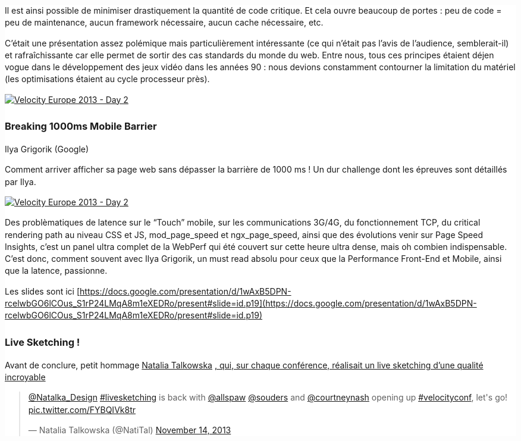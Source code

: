 Il est ainsi possible de minimiser drastiquement la quantité de code critique. Et cela ouvre beaucoup de portes : peu de code = peu de maintenance, aucun framework nécessaire, aucun cache nécessaire, etc.

C’était une présentation assez polémique mais particulièrement intéressante (ce qui n’était pas l’avis de l’audience, semblerait-il) et rafraîchissante car elle permet de sortir des cas standards du monde du web. Entre nous, tous ces principes étaient déjen vogue dans le développement des jeux vidéo dans les années 90 : nous devions constamment contourner la limitation du matériel (les optimisations étaient au cycle processeur près).



[![Velocity Europe 2013 - Day 2](//img.over-blog-kiwi.com/300x300/0/00/30/83/201311/ob_dd9097_10859873934-1ce54696bc-z-jpg.jpeg)](http://img.over-blog-kiwi.com/0/00/30/83/201311/ob_dd9097_10859873934-1ce54696bc-z-jpg.jpeg)

### Breaking 1000ms Mobile Barrier

Ilya Grigorik (Google)

Comment arriver afficher sa page web sans dépasser la barrière de 1000 ms ! Un dur challenge dont les épreuves sont détaillés par Ilya.



[![Velocity Europe 2013 - Day 2](http://img.over-blog-kiwi.com/0/00/30/83/201311/ob_c53a35_breaking-the-1000-ms-mobile-barrier-velocity-goog.png)](http://img.over-blog-kiwi.com/0/00/30/83/201311/ob_c53a35_breaking-the-1000-ms-mobile-barrier-velocity-goog.png)

Des problèmatiques de latence sur le “Touch” mobile, sur les communications 3G/4G, du fonctionnement TCP, du critical rendering path au niveau CSS et JS, mod_page_speed et ngx_page_speed, ainsi que des évolutions venir sur Page Speed Insights, c’est un panel ultra complet de la WebPerf qui été couvert sur cette heure ultra dense, mais oh combien indispensable. C’est donc, comment souvent avec Ilya Grigorik, un must read absolu pour ceux que la Performance Front-End et Mobile, ainsi que la latence, passionne.

Les slides sont ici [https://docs.google.com/presentation/d/1wAxB5DPN-rcelwbGO6lCOus_S1rP24LMqA8m1eXEDRo/present#slide=id.p19](https://docs.google.com/presentation/d/1wAxB5DPN-rcelwbGO6lCOus_S1rP24LMqA8m1eXEDRo/present#slide=id.p19)





### Live Sketching !

Avant de conclure, petit hommage [Natalia Talkowska](https://twitter.com/NatiTal ) [, qui, sur chaque conférence, réalisait un live sketching d’une qualité incroyable](https://twitter.com/NatiTal)

<blockquote class="twitter-tweet"><p><a href="https://twitter.com/Natalka_Design">@Natalka_Design</a> <a href="https://twitter.com/search?q=%23livesketching&amp;src=hash">#livesketching</a> is back with <a href="https://twitter.com/allspaw">@allspaw</a> <a href="https://twitter.com/Souders">@souders</a> and <a href="https://twitter.com/courtneynash">@courtneynash</a> opening up <a href="https://twitter.com/search?q=%23velocityconf&amp;src=hash">#velocityconf</a>, let&#39;s go! <a href="http://t.co/FYBQIVk8tr">pic.twitter.com/FYBQIVk8tr</a></p>&mdash; Natalia Talkowska (@NatiTal) <a href="https://twitter.com/NatiTal/statuses/400913602104033281">November 14, 2013</a></blockquote>
<script async src="//platform.twitter.com/widgets.js" charset="utf-8"></script>

